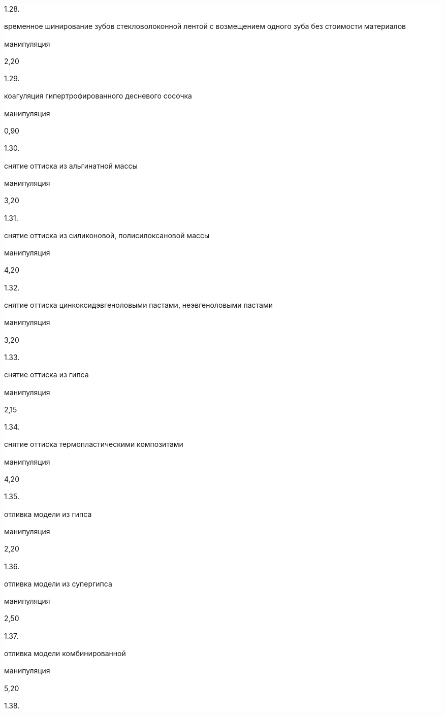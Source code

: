 </tr>
<tr>
<td><p>1.28.</p></td>
<td><p>временное шинирование зубов стекловолоконной лентой с возмещением одного зуба без стоимости материалов </p></td>
<td><p>манипуляция</p></td>
<td><p>2,20</p></td>
</tr>
<tr>
<td><p>1.29.</p></td>
<td><p>коагуляция гипертрофированного десневого сосочка</p></td>
<td><p>манипуляция</p></td>
<td><p>0,90</p></td>
</tr>
<tr>
<td><p>1.30.</p></td>
<td><p>снятие оттиска из альгинатной массы</p></td>
<td><p>манипуляция</p></td>
<td><p>3,20</p></td>
</tr>
<tr>
<td><p>1.31.</p></td>
<td><p>снятие оттиска из силиконовой, полисилоксановой массы</p></td>
<td><p>манипуляция</p></td>
<td><p>4,20</p></td>
</tr>
<tr>
<td><p>1.32.</p></td>
<td><p>снятие оттиска цинкоксидэвгеноловыми пастами, неэвгеноловыми пастами </p></td>
<td><p>манипуляция</p></td>
<td><p>3,20</p></td>
</tr>
<tr>
<td><p>1.33.</p></td>
<td><p>снятие оттиска из гипса</p></td>
<td><p>манипуляция</p></td>
<td><p>2,15</p></td>
</tr>
<tr>
<td><p>1.34.</p></td>
<td><p>снятие оттиска термопластическими композитами</p></td>
<td><p>манипуляция</p></td>
<td><p>4,20</p></td>
</tr>
<tr>
<td><p>1.35.</p></td>
<td><p>отливка модели из гипса</p></td>
<td><p>манипуляция</p></td>
<td><p>2,20</p></td>
</tr>
<tr>
<td><p>1.36.</p></td>
<td><p>отливка модели из супергипса</p></td>
<td><p>манипуляция</p></td>
<td><p>2,50</p></td>
</tr>
<tr>
<td><p>1.37.</p></td>
<td><p>отливка модели комбинированной</p></td>
<td><p>манипуляция</p></td>
<td><p>5,20</p></td>
</tr>
<tr>
<td><p>1.38.</p></td>